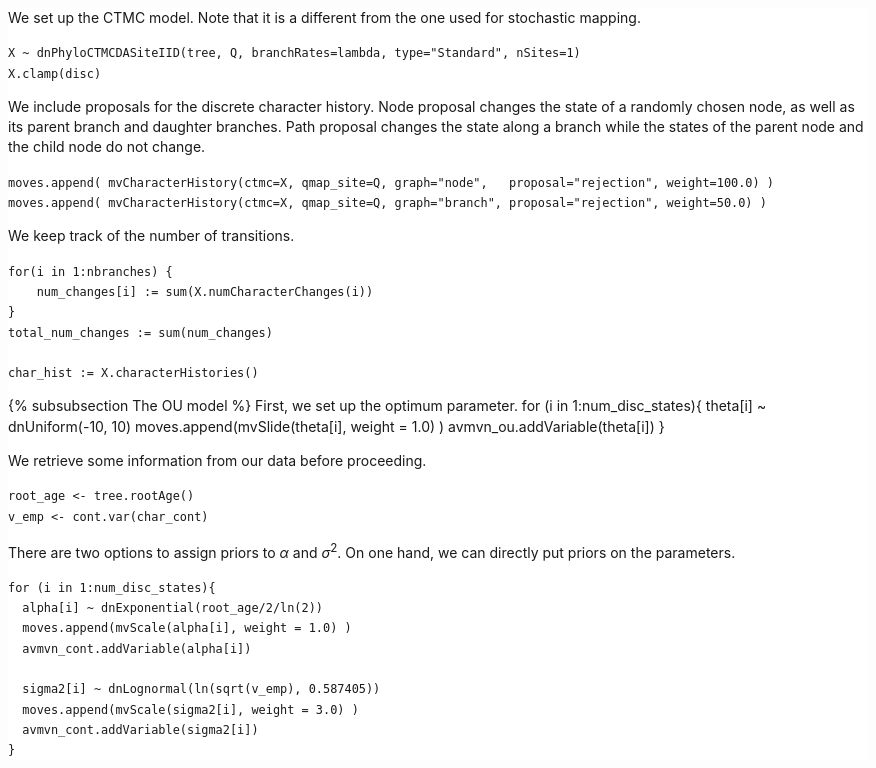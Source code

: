 We set up the CTMC model.
Note that it is a different from the one used for stochastic mapping.
```
X ~ dnPhyloCTMCDASiteIID(tree, Q, branchRates=lambda, type="Standard", nSites=1)
X.clamp(disc)
```

We include proposals for the discrete character history.
Node proposal changes the state of a randomly chosen node, as well as its parent branch and daughter branches. 
Path proposal changes the state along a branch while the states of the parent node and the child node do not change.
```
moves.append( mvCharacterHistory(ctmc=X, qmap_site=Q, graph="node",   proposal="rejection", weight=100.0) )
moves.append( mvCharacterHistory(ctmc=X, qmap_site=Q, graph="branch", proposal="rejection", weight=50.0) )
```

We keep track of the number of transitions.
```
for(i in 1:nbranches) {
    num_changes[i] := sum(X.numCharacterChanges(i))
}
total_num_changes := sum(num_changes)

char_hist := X.characterHistories()
```

{% subsubsection The OU model %}
First, we set up the optimum parameter.
for (i in 1:num_disc_states){
  theta[i] ~ dnUniform(-10, 10)
  moves.append(mvSlide(theta[i], weight = 1.0) )
  avmvn_ou.addVariable(theta[i])
}


We retrieve some information from our data before proceeding.
```
root_age <- tree.rootAge()
v_emp <- cont.var(char_cont)
```

There are two options to assign priors to $\alpha$ and $\sigma^2$.
On one hand, we can directly put priors on the parameters.
```
for (i in 1:num_disc_states){
  alpha[i] ~ dnExponential(root_age/2/ln(2))
  moves.append(mvScale(alpha[i], weight = 1.0) )
  avmvn_cont.addVariable(alpha[i])

  sigma2[i] ~ dnLognormal(ln(sqrt(v_emp), 0.587405))
  moves.append(mvScale(sigma2[i], weight = 3.0) )
  avmvn_cont.addVariable(sigma2[i])
}
```
